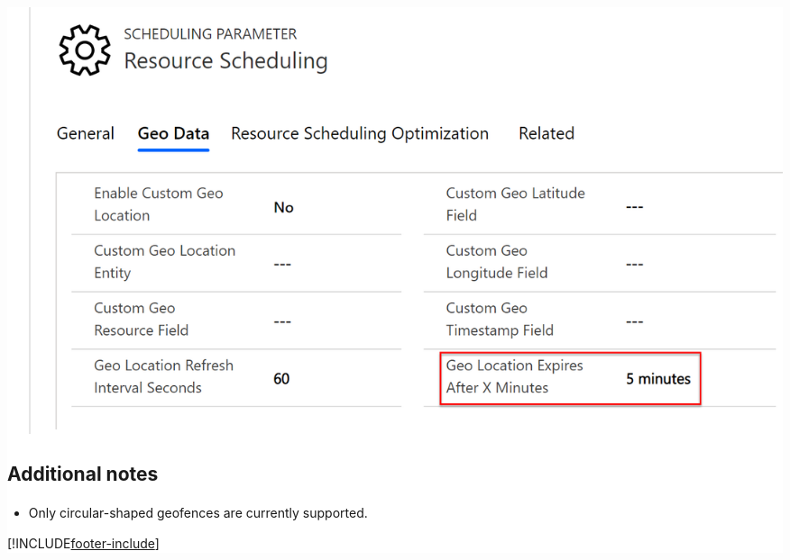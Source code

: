 > ![Screenshot of location expiration configuration field.](./media/mobile-geofence-location-expiration.png)

## Additional notes

- Only circular-shaped geofences are currently supported.

[!INCLUDE[footer-include](../includes/footer-banner.md)]
